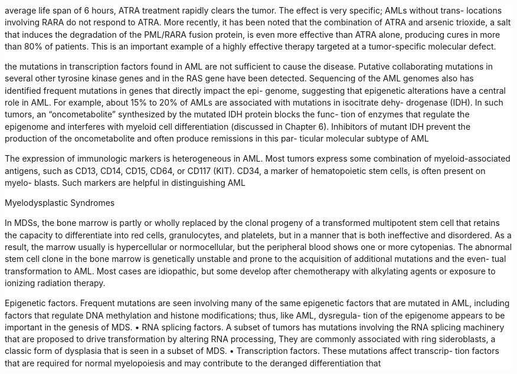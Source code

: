 average life span of 6 hours, ATRA treatment rapidly clears
the tumor. The effect is very specific; AMLs without trans-
locations involving RARA do not respond to ATRA. More
recently, it has been noted that the combination of ATRA
and arsenic trioxide, a salt that induces the degradation of
the PML/RARA fusion protein, is even more effective than
ATRA alone, producing cures in more than 80% of patients.
This is an important example of a highly effective therapy
targeted at a tumor-specific molecular defect.

 the mutations
in transcription factors found in AML are not sufficient
to cause the disease. Putative collaborating mutations in
several other tyrosine kinase genes and in the RAS gene
have been detected.
Sequencing of the AML genomes also has identified
frequent mutations in genes that directly impact the epi-
genome, suggesting that epigenetic alterations have a
central role in AML. For example, about 15% to 20% of
AMLs are associated with mutations in isocitrate dehy-
drogenase (IDH). In such tumors, an “oncometabolite”
synthesized by the mutated IDH protein blocks the func-
tion of enzymes that regulate the epigenome and interferes
with myeloid cell differentiation (discussed in Chapter 6).
Inhibitors of mutant IDH prevent the production of the
oncometabolite and often produce remissions in this par-
ticular molecular subtype of AML

 The expression of immunologic
markers is heterogeneous in AML. Most tumors express
some combination of myeloid-associated antigens, such as
CD13, CD14, CD15, CD64, or CD117 (KIT). CD34, a marker
of hematopoietic stem cells, is often present on myelo-
blasts. Such markers are helpful in distinguishing AML


Myelodysplastic Syndromes

In MDSs, the bone marrow is partly or wholly replaced
by the clonal progeny of a transformed multipotent stem
cell that retains the capacity to differentiate into red cells,
granulocytes, and platelets, but in a manner that is both
ineffective and disordered. As a result, the marrow usually
is hypercellular or normocellular, but the peripheral blood
shows one or more cytopenias. The abnormal stem cell
clone in the bone marrow is genetically unstable and prone
to the acquisition of additional mutations and the even-
tual transformation to AML. Most cases are idiopathic, but
some develop after chemotherapy with alkylating agents
or exposure to ionizing radiation therapy.

 Epigenetic factors. Frequent mutations are seen involving
many of the same epigenetic factors that are mutated in
AML, including factors that regulate DNA methylation
and histone modifications; thus, like AML, dysregula-
tion of the epigenome appears to be important in the
genesis of MDS.
• RNA splicing factors. A subset of tumors has mutations
involving the RNA splicing machinery that are proposed
to drive transformation by altering RNA processing,
They are commonly associated with ring sideroblasts,
a classic form of dysplasia that is seen in a subset
of MDS.
• Transcription factors. These mutations affect transcrip-
tion factors that are required for normal myelopoiesis
and may contribute to the deranged differentiation that